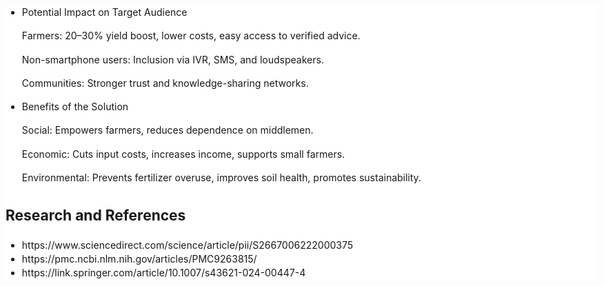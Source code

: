 <ul><li>Potential Impact on Target Audience

Farmers: 20–30% yield boost, lower costs, easy access to verified advice.

Non-smartphone users: Inclusion via IVR, SMS, and loudspeakers.

Communities: Stronger trust and knowledge-sharing networks.</li>
<li>Benefits of the Solution

Social: Empowers farmers, reduces dependence on middlemen.

Economic: Cuts input costs, increases income, supports small farmers.

Environmental: Prevents fertilizer overuse, improves soil health, promotes sustainability.</li></ul>

## Research and References
<ul><li>https://www.sciencedirect.com/science/article/pii/S2667006222000375</li>
  <li>https://pmc.ncbi.nlm.nih.gov/articles/PMC9263815/</li>
  <li>https://link.springer.com/article/10.1007/s43621-024-00447-4</li>
</ul>
